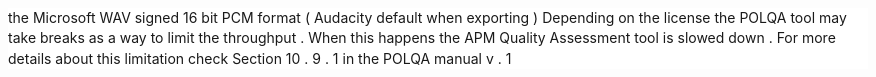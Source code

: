 the
Microsoft
WAV
signed
16
bit
PCM
format
(
Audacity
default
when
exporting
)
Depending
on
the
license
the
POLQA
tool
may
take
breaks
as
a
way
to
limit
the
throughput
.
When
this
happens
the
APM
Quality
Assessment
tool
is
slowed
down
.
For
more
details
about
this
limitation
check
Section
10
.
9
.
1
in
the
POLQA
manual
v
.
1